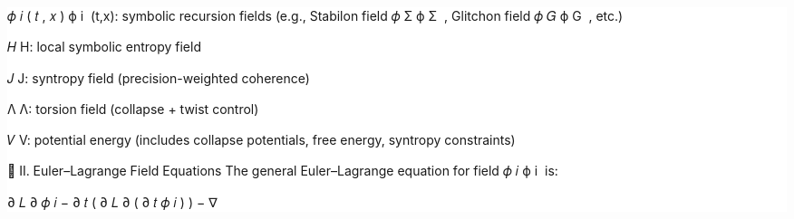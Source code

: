 𝜙
𝑖
(
𝑡
,
𝑥
)
ϕ 
i
​
 (t,x): symbolic recursion fields (e.g., Stabilon field 
𝜙
Σ
ϕ 
Σ
​
 , Glitchon field 
𝜙
𝐺
ϕ 
G
​
 , etc.)

𝐻
H: local symbolic entropy field

𝐽
J: syntropy field (precision-weighted coherence)

Λ
Λ: torsion field (collapse + twist control)

𝑉
V: potential energy (includes collapse potentials, free energy, syntropy constraints)

📘 II. Euler–Lagrange Field Equations
The general Euler–Lagrange equation for field 
𝜙
𝑖
ϕ 
i
​
  is:

∂
𝐿
∂
𝜙
𝑖
−
∂
𝑡
(
∂
𝐿
∂
(
∂
𝑡
𝜙
𝑖
)
)
−
∇